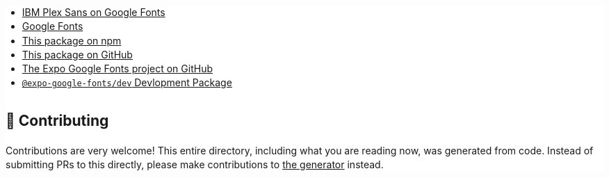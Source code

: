 - [IBM Plex Sans on Google Fonts](https://fonts.google.com/specimen/IBM+Plex+Sans)
- [Google Fonts](https://fonts.google.com/)
- [This package on npm](https://www.npmjs.com/package/@expo-google-fonts/ibm-plex-sans)
- [This package on GitHub](https://github.com/expo/google-fonts/tree/master/font-packages/ibm-plex-sans)
- [The Expo Google Fonts project on GitHub](https://github.com/expo/google-fonts)
- [`@expo-google-fonts/dev` Devlopment Package](https://github.com/expo/google-fonts/tree/master/font-packages/dev)

## 🤝 Contributing

Contributions are very welcome! This entire directory, including what you are reading now, was generated from code. Instead of submitting PRs to this directly, please make contributions to [the generator](https://github.com/expo/google-fonts/tree/master/packages/generator) instead.
